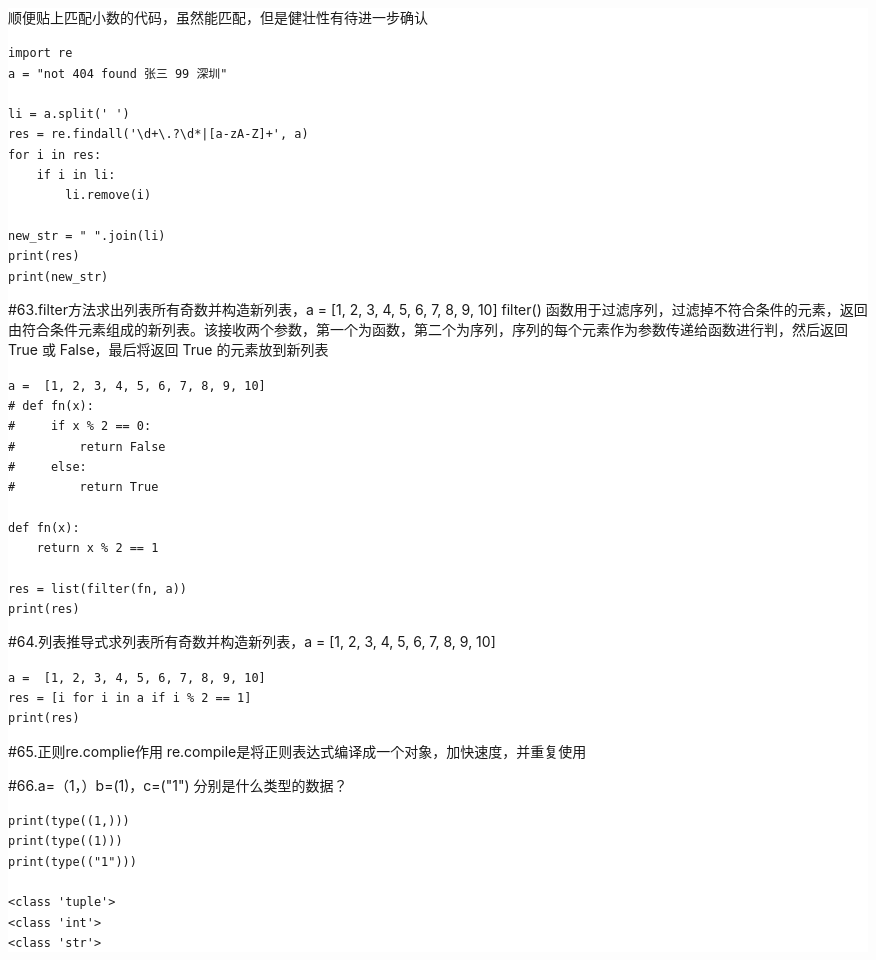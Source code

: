 ```

```

顺便贴上匹配小数的代码，虽然能匹配，但是健壮性有待进一步确认
```
import re
a = "not 404 found 张三 99 深圳"

li = a.split(' ')
res = re.findall('\d+\.?\d*|[a-zA-Z]+', a)
for i in res:
    if i in li:
        li.remove(i)

new_str = " ".join(li)
print(res)
print(new_str)
```
#63.filter方法求出列表所有奇数并构造新列表，a =  [1, 2, 3, 4, 5, 6, 7, 8, 9, 10]
filter() 函数用于过滤序列，过滤掉不符合条件的元素，返回由符合条件元素组成的新列表。该接收两个参数，第一个为函数，第二个为序列，序列的每个元素作为参数传递给函数进行判，然后返回 True 或 False，最后将返回 True 的元素放到新列表
```
a =  [1, 2, 3, 4, 5, 6, 7, 8, 9, 10]
# def fn(x):
#     if x % 2 == 0:
#         return False
#     else:
#         return True

def fn(x):
    return x % 2 == 1

res = list(filter(fn, a))
print(res)
```

#64.列表推导式求列表所有奇数并构造新列表，a =  [1, 2, 3, 4, 5, 6, 7, 8, 9, 10]
```
a =  [1, 2, 3, 4, 5, 6, 7, 8, 9, 10]
res = [i for i in a if i % 2 == 1]
print(res)
```

#65.正则re.complie作用
re.compile是将正则表达式编译成一个对象，加快速度，并重复使用

#66.a=（1，）b=(1)，c=("1") 分别是什么类型的数据？
```
print(type((1,)))
print(type((1)))
print(type(("1")))

<class 'tuple'>
<class 'int'>
<class 'str'>
```
